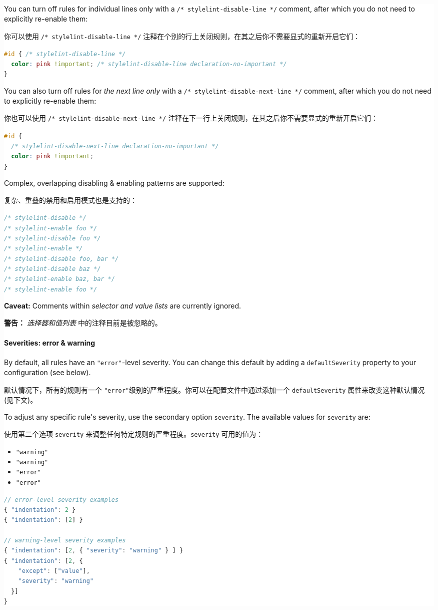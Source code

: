 You can turn off rules for individual lines only with a `/* stylelint-disable-line */` comment, after which you do not need to explicitly re-enable them:

你可以使用 `/* stylelint-disable-line */` 注释在个别的行上关闭规则，在其之后你不需要显式的重新开启它们：

```css
#id { /* stylelint-disable-line */
  color: pink !important; /* stylelint-disable-line declaration-no-important */
}
```

You can also turn off rules for *the next line only* with a `/* stylelint-disable-next-line */` comment, after which you do not need to explicitly re-enable them:

你也可以使用 `/* stylelint-disable-next-line */` 注释在下一行上关闭规则，在其之后你不需要显式的重新开启它们：

```css
#id {
  /* stylelint-disable-next-line declaration-no-important */
  color: pink !important;
}
```

Complex, overlapping disabling & enabling patterns are supported:

复杂、重叠的禁用和启用模式也是支持的：

```css
/* stylelint-disable */
/* stylelint-enable foo */
/* stylelint-disable foo */
/* stylelint-enable */
/* stylelint-disable foo, bar */
/* stylelint-disable baz */
/* stylelint-enable baz, bar */
/* stylelint-enable foo */
```

**Caveat:** Comments within *selector and value lists* are currently ignored.

**警告：** *选择器和值列表* 中的注释目前是被忽略的。

#### Severities: error & warning

By default, all rules have an `"error"`-level severity. You can change this default by adding a `defaultSeverity` property to your configuration (see below).

默认情况下，所有的规则有一个 `"error"`级别的严重程度。你可以在配置文件中通过添加一个 `defaultSeverity` 属性来改变这种默认情况(见下文)。

To adjust any specific rule's severity, use the secondary option `severity`. The available values for `severity` are:

使用第二个选项 `severity` 来调整任何特定规则的严重程度。`severity` 可用的值为：

-   `"warning"`
-   `"warning"`
-   `"error"`
-   `"error"`

```js
// error-level severity examples
{ "indentation": 2 }
{ "indentation": [2] }

// warning-level severity examples
{ "indentation": [2, { "severity": "warning" } ] }
{ "indentation": [2, {
    "except": ["value"],
    "severity": "warning"
  }]
}
```
